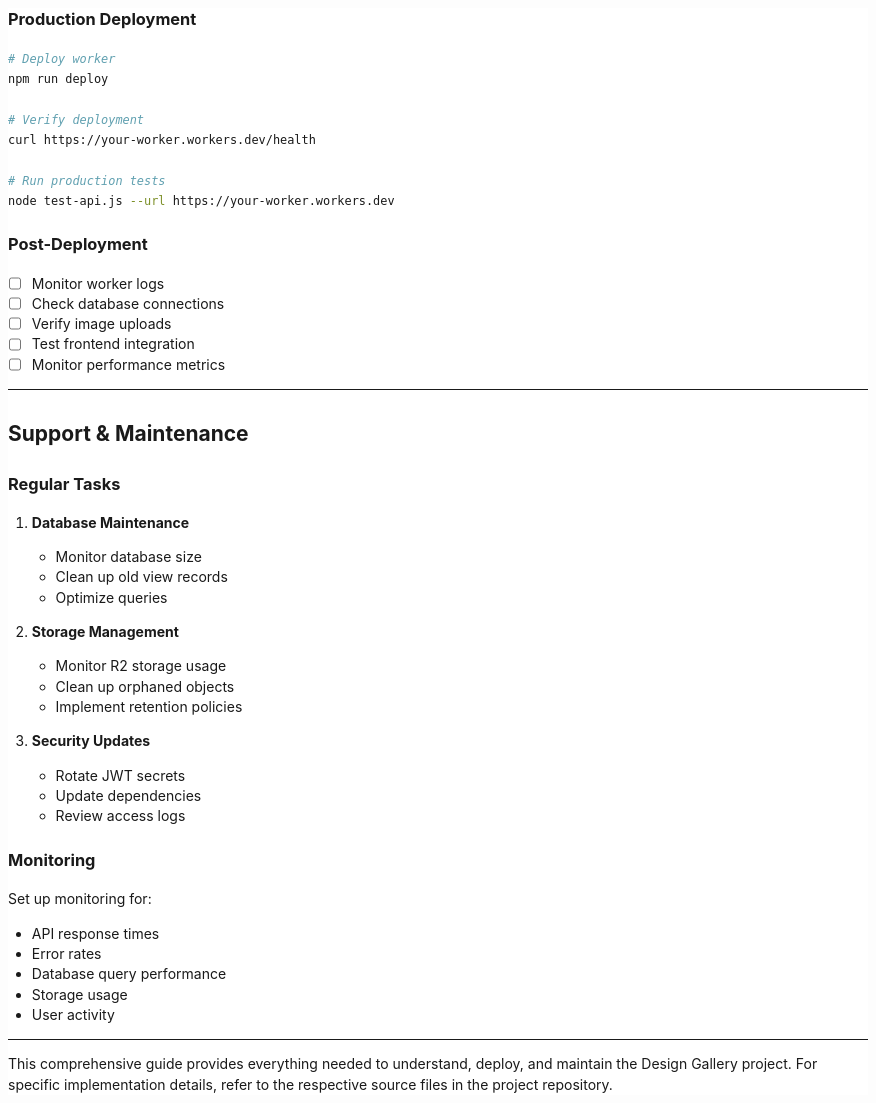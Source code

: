 ### Production Deployment

```bash
# Deploy worker
npm run deploy

# Verify deployment
curl https://your-worker.workers.dev/health

# Run production tests
node test-api.js --url https://your-worker.workers.dev
```

### Post-Deployment

- [ ] Monitor worker logs
- [ ] Check database connections
- [ ] Verify image uploads
- [ ] Test frontend integration
- [ ] Monitor performance metrics

---

## Support & Maintenance

### Regular Tasks

1. **Database Maintenance**
   - Monitor database size
   - Clean up old view records
   - Optimize queries

2. **Storage Management**
   - Monitor R2 storage usage
   - Clean up orphaned objects
   - Implement retention policies

3. **Security Updates**
   - Rotate JWT secrets
   - Update dependencies
   - Review access logs

### Monitoring

Set up monitoring for:
- API response times
- Error rates
- Database query performance
- Storage usage
- User activity

---

This comprehensive guide provides everything needed to understand, deploy, and maintain the Design Gallery project. For specific implementation details, refer to the respective source files in the project repository. 